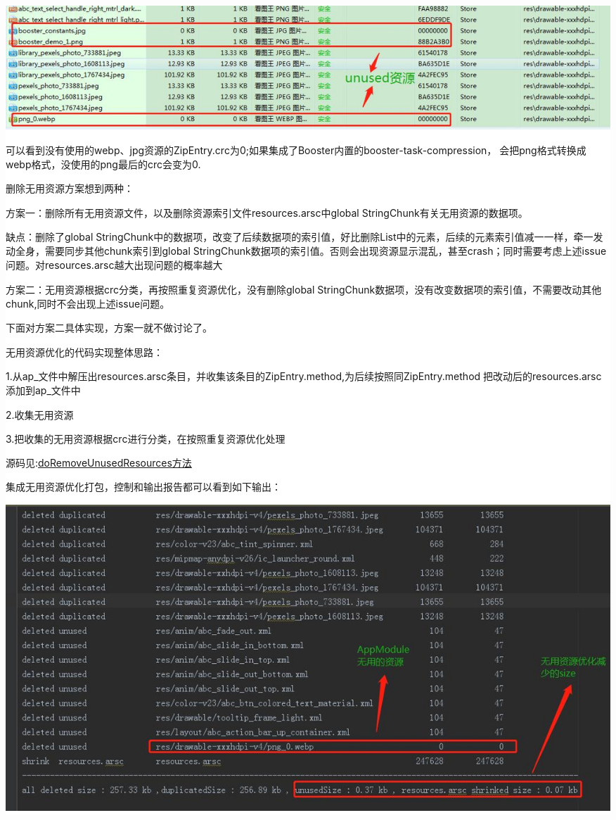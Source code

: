 ![test](./pictures/booster_apk_orignal_unsedResources.jpg)

可以看到没有使用的webp、jpg资源的ZipEntry.crc为0;如果集成了Booster内置的booster-task-compression，
会把png格式转换成webp格式，没使用的png最后的crc会变为0.

删除无用资源方案想到两种：

方案一：删除所有无用资源文件，以及删除资源索引文件resources.arsc中global StringChunk有关无用资源的数据项。

缺点：删除了global StringChunk中的数据项，改变了后续数据项的索引值，好比删除List中的元素，后续的元素索引值减一一样，牵一发动全身，需要同步其他chunk索引到global StringChunk数据项的索引值。否则会出现资源显示混乱，甚至crash；同时需要考虑上述issue问题。对resources.arsc越大出现问题的概率越大

 

方案二：无用资源根据crc分类，再按照重复资源优化，没有删除global StringChunk数据项，没有改变数据项的索引值，不需要改动其他chunk,同时不会出现上述issue问题。

 

下面对方案二具体实现，方案一就不做讨论了。

无用资源优化的代码实现整体思路：

1.从ap_文件中解压出resources.arsc条目，并收集该条目的ZipEntry.method,为后续按照同ZipEntry.method 把改动后的resources.arsc添加到ap_文件中

2.收集无用资源

3.把收集的无用资源根据crc进行分类，在按照重复资源优化处理


源码见:[doRemoveUnusedResources方法](https://github.com/sihaixuan/BoosterDemo/blob/master/TaskCompression/src/main/java/com/sihaixuan/booster/task/compression/RemoveRepeatAndUnusedResourceVariantProcessor.kt)

集成无用资源优化打包，控制和输出报告都可以看到如下输出：

![text](./pictures/booster_removeRepeatResource_report_3.jpg)

